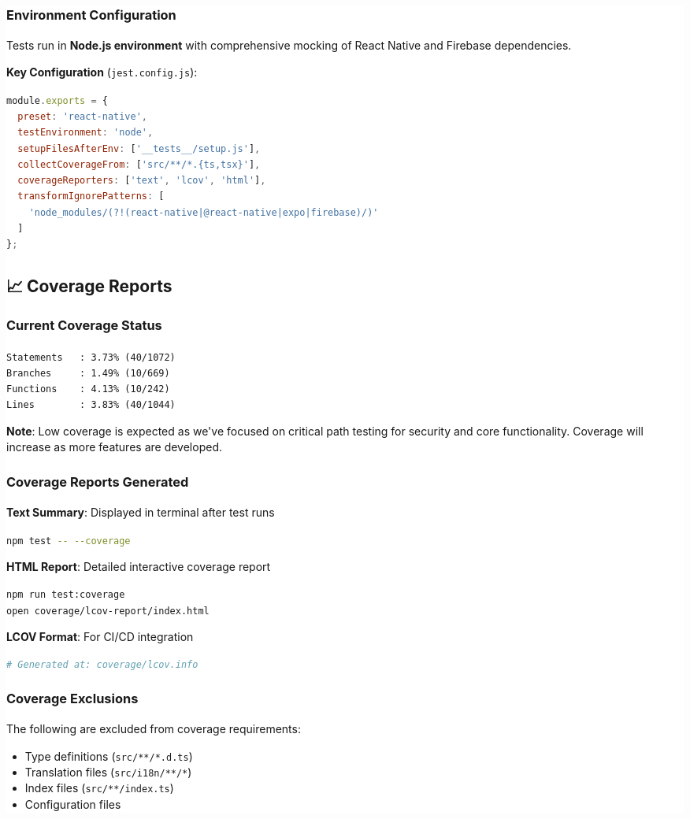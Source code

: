 ### Environment Configuration

Tests run in **Node.js environment** with comprehensive mocking of React Native and Firebase dependencies.

**Key Configuration** (`jest.config.js`):
```javascript
module.exports = {
  preset: 'react-native',
  testEnvironment: 'node',
  setupFilesAfterEnv: ['__tests__/setup.js'],
  collectCoverageFrom: ['src/**/*.{ts,tsx}'],
  coverageReporters: ['text', 'lcov', 'html'],
  transformIgnorePatterns: [
    'node_modules/(?!(react-native|@react-native|expo|firebase)/)'
  ]
};
```

## 📈 Coverage Reports

### Current Coverage Status
```
Statements   : 3.73% (40/1072)
Branches     : 1.49% (10/669)  
Functions    : 4.13% (10/242)
Lines        : 3.83% (40/1044)
```

**Note**: Low coverage is expected as we've focused on critical path testing for security and core functionality. Coverage will increase as more features are developed.

### Coverage Reports Generated

**Text Summary**: Displayed in terminal after test runs
```bash
npm test -- --coverage
```

**HTML Report**: Detailed interactive coverage report
```bash
npm run test:coverage
open coverage/lcov-report/index.html
```

**LCOV Format**: For CI/CD integration
```bash
# Generated at: coverage/lcov.info
```

### Coverage Exclusions

The following are excluded from coverage requirements:
- Type definitions (`src/**/*.d.ts`)
- Translation files (`src/i18n/**/*`)
- Index files (`src/**/index.ts`)
- Configuration files
